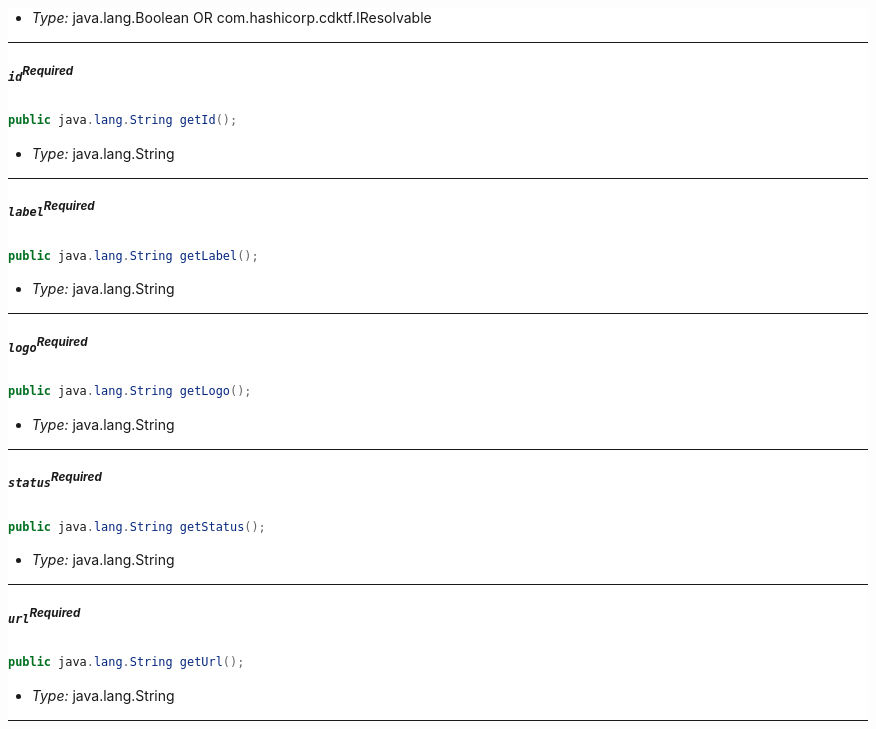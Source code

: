 - *Type:* java.lang.Boolean OR com.hashicorp.cdktf.IResolvable

---

##### `id`<sup>Required</sup> <a name="id" id="@cdktf/provider-okta.appBasicAuth.AppBasicAuth.property.id"></a>

```java
public java.lang.String getId();
```

- *Type:* java.lang.String

---

##### `label`<sup>Required</sup> <a name="label" id="@cdktf/provider-okta.appBasicAuth.AppBasicAuth.property.label"></a>

```java
public java.lang.String getLabel();
```

- *Type:* java.lang.String

---

##### `logo`<sup>Required</sup> <a name="logo" id="@cdktf/provider-okta.appBasicAuth.AppBasicAuth.property.logo"></a>

```java
public java.lang.String getLogo();
```

- *Type:* java.lang.String

---

##### `status`<sup>Required</sup> <a name="status" id="@cdktf/provider-okta.appBasicAuth.AppBasicAuth.property.status"></a>

```java
public java.lang.String getStatus();
```

- *Type:* java.lang.String

---

##### `url`<sup>Required</sup> <a name="url" id="@cdktf/provider-okta.appBasicAuth.AppBasicAuth.property.url"></a>

```java
public java.lang.String getUrl();
```

- *Type:* java.lang.String

---
